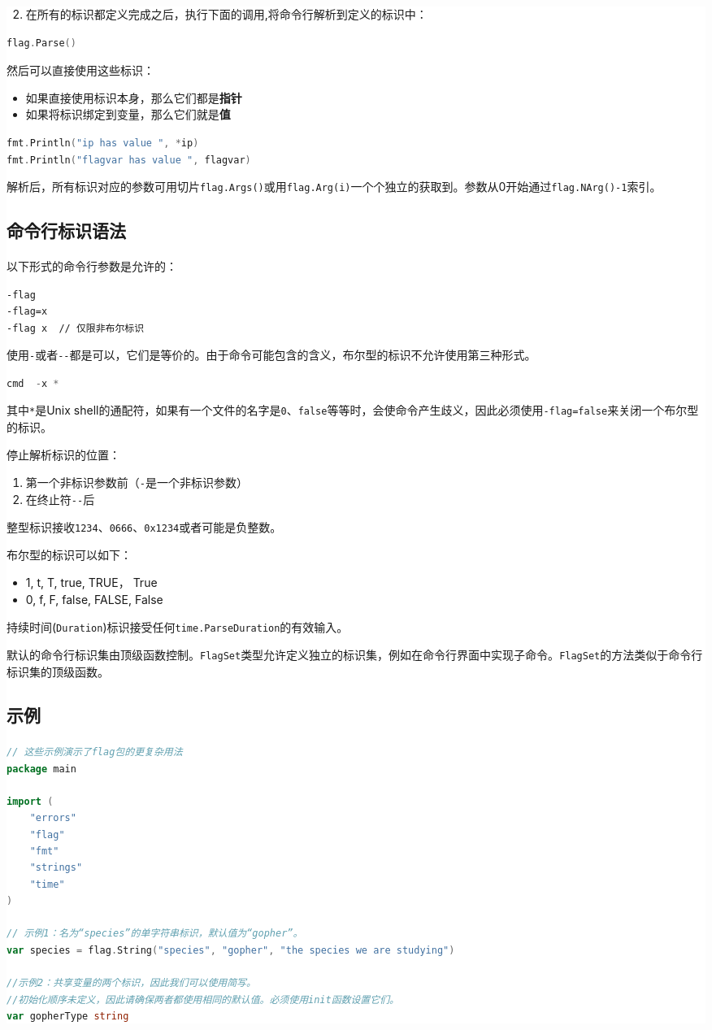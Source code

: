2. 在所有的标识都定义完成之后，执行下面的调用,将命令行解析到定义的标识中：

```go
flag.Parse()
```

然后可以直接使用这些标识：

- 如果直接使用标识本身，那么它们都是**指针**
- 如果将标识绑定到变量，那么它们就是**值**

```go
fmt.Println("ip has value ", *ip)
fmt.Println("flagvar has value ", flagvar)
```

解析后，所有标识对应的参数可用切片`flag.Args()`或用`flag.Arg(i)`一个个独立的获取到。参数从0开始通过`flag.NArg()-1`索引。

## 命令行标识语法

以下形式的命令行参数是允许的：

```bash
-flag
-flag=x
-flag x  // 仅限非布尔标识
```

使用`-`或者`--`都是可以，它们是等价的。由于命令可能包含的含义，布尔型的标识不允许使用第三种形式。

```go
cmd  -x *
```

其中`*`是Unix shell的通配符，如果有一个文件的名字是`0`、`false`等等时，会使命令产生歧义，因此必须使用`-flag=false`来关闭一个布尔型的标识。

停止解析标识的位置：

1. 第一个非标识参数前（`-`是一个非标识参数）
2. 在终止符`--`后

整型标识接收`1234`、`0666`、`0x1234`或者可能是负整数。

布尔型的标识可以如下：

- 1, t, T, true,  TRUE， True
- 0, f, F, false, FALSE, False

持续时间(`Duration`)标识接受任何`time.ParseDuration`的有效输入。

默认的命令行标识集由顶级函数控制。`FlagSet`类型允许定义独立的标识集，例如在命令行界面中实现子命令。`FlagSet`的方法类似于命令行标识集的顶级函数。

## 示例

```go
// 这些示例演示了flag包的更复杂用法
package main

import (
    "errors"
    "flag"
    "fmt"
    "strings"
    "time"
)

// 示例1：名为“species”的单字符串标识，默认值为“gopher”。
var species = flag.String("species", "gopher", "the species we are studying")

//示例2：共享变量的两个标识，因此我们可以使用简写。
//初始化顺序未定义，因此请确保两者都使用相同的默认值。必须使用init函数设置它们。
var gopherType string
```